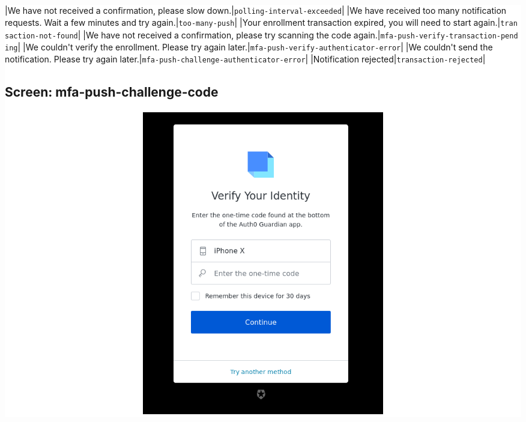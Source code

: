 |We have not received a confirmation, please slow down.|`polling-interval-exceeded`|
|We have received too many notification requests. Wait a few minutes and try again.|`too-many-push`|
|Your enrollment transaction expired, you will need to start again.|`transaction-not-found`|
|We have not received a confirmation, please try scanning the code again.|`mfa-push-verify-transaction-pending`|
|We couldn't verify the enrollment. Please try again later.|`mfa-push-verify-authenticator-error`|
|We couldn't send the notification. Please try again later.|`mfa-push-challenge-authenticator-error`|
|Notification rejected|`transaction-rejected`|

## Screen: mfa-push-challenge-code

<p style="text-align: center;">
  <img alt="mfa-push-challenge-code reference screenshot" class="ul-prompt-screenshot" data-ul-prompt="mfa-push-challenge-code" src="/media/articles/universal-login/text-customization/mfa-push-challenge-code.png" style="width: 400px;"/>
</p>
